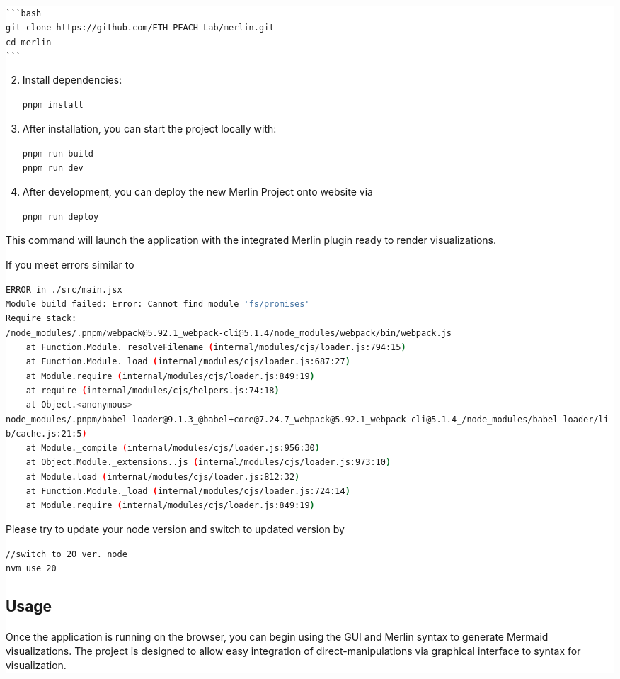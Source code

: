     ```bash
    git clone https://github.com/ETH-PEACH-Lab/merlin.git
    cd merlin
    ```

2. Install dependencies:

    ```bash
    pnpm install
    ```

3. After installation, you can start the project locally with:

    ```bash
    pnpm run build
    pnpm run dev
    ```
4. After development, you can deploy the new Merlin Project onto website via
    
    ```bash
    pnpm run deploy
    ```
    

This command will launch the application with the integrated Merlin plugin ready to render visualizations.

If you meet errors similar to 
```bash
ERROR in ./src/main.jsx
Module build failed: Error: Cannot find module 'fs/promises'  
Require stack:
/node_modules/.pnpm/webpack@5.92.1_webpack-cli@5.1.4/node_modules/webpack/bin/webpack.js
    at Function.Module._resolveFilename (internal/modules/cjs/loader.js:794:15)
    at Function.Module._load (internal/modules/cjs/loader.js:687:27)
    at Module.require (internal/modules/cjs/loader.js:849:19)
    at require (internal/modules/cjs/helpers.js:74:18)
    at Object.<anonymous>   
node_modules/.pnpm/babel-loader@9.1.3_@babel+core@7.24.7_webpack@5.92.1_webpack-cli@5.1.4_/node_modules/babel-loader/lib/cache.js:21:5)
    at Module._compile (internal/modules/cjs/loader.js:956:30)
    at Object.Module._extensions..js (internal/modules/cjs/loader.js:973:10)
    at Module.load (internal/modules/cjs/loader.js:812:32)
    at Function.Module._load (internal/modules/cjs/loader.js:724:14)
    at Module.require (internal/modules/cjs/loader.js:849:19)
```
Please try to update your node version and switch to updated version by
```bash
//switch to 20 ver. node
nvm use 20
```


## Usage

Once the application is running on the browser, you can begin using the GUI and Merlin syntax to generate Mermaid visualizations. The project is designed to allow easy integration of direct-manipulations via graphical interface to syntax for visualization.

